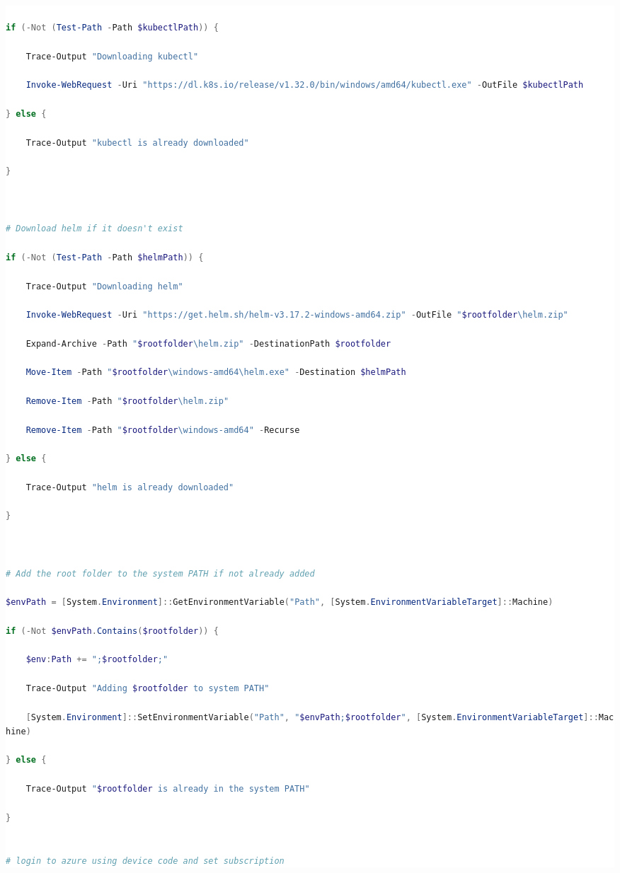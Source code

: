 ```powershell

if (-Not (Test-Path -Path $kubectlPath)) { 

    Trace-Output "Downloading kubectl" 

    Invoke-WebRequest -Uri "https://dl.k8s.io/release/v1.32.0/bin/windows/amd64/kubectl.exe" -OutFile $kubectlPath 

} else { 

    Trace-Output "kubectl is already downloaded" 

} 

 

# Download helm if it doesn't exist 

if (-Not (Test-Path -Path $helmPath)) { 

    Trace-Output "Downloading helm" 

    Invoke-WebRequest -Uri "https://get.helm.sh/helm-v3.17.2-windows-amd64.zip" -OutFile "$rootfolder\helm.zip" 

    Expand-Archive -Path "$rootfolder\helm.zip" -DestinationPath $rootfolder 

    Move-Item -Path "$rootfolder\windows-amd64\helm.exe" -Destination $helmPath 

    Remove-Item -Path "$rootfolder\helm.zip" 

    Remove-Item -Path "$rootfolder\windows-amd64" -Recurse 

} else { 

    Trace-Output "helm is already downloaded" 

} 

 

# Add the root folder to the system PATH if not already added 

$envPath = [System.Environment]::GetEnvironmentVariable("Path", [System.EnvironmentVariableTarget]::Machine) 

if (-Not $envPath.Contains($rootfolder)) { 

    $env:Path += ";$rootfolder;" 

    Trace-Output "Adding $rootfolder to system PATH" 

    [System.Environment]::SetEnvironmentVariable("Path", "$envPath;$rootfolder", [System.EnvironmentVariableTarget]::Machine) 

} else { 

    Trace-Output "$rootfolder is already in the system PATH" 

} 

 
# login to azure using device code and set subscription 
```